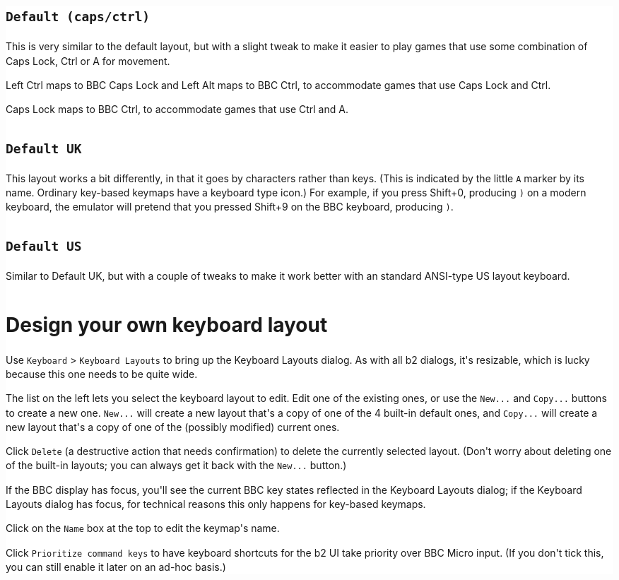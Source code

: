 ## `Default (caps/ctrl)`

This is very similar to the default layout, but with a slight tweak to
make it easier to play games that use some combination of Caps Lock,
Ctrl or A for movement.

Left Ctrl maps to BBC Caps Lock and Left Alt maps to BBC Ctrl, to
accommodate games that use Caps Lock and Ctrl.

Caps Lock maps to BBC Ctrl, to accommodate games that use Ctrl and A.

## `Default UK`

This layout works a bit differently, in that it goes by characters
rather than keys. (This is indicated by the little `A` marker by its
name. Ordinary key-based keymaps have a keyboard type icon.) For
example, if you press Shift+0, producing `)` on a modern keyboard, the
emulator will pretend that you pressed Shift+9 on the BBC keyboard,
producing `)`.

## `Default US`

Similar to Default UK, but with a couple of tweaks to make it work
better with an standard ANSI-type US layout keyboard.

# Design your own keyboard layout

Use `Keyboard` > `Keyboard Layouts` to bring up the Keyboard Layouts
dialog. As with all b2 dialogs, it's resizable, which is lucky because
this one needs to be quite wide.

The list on the left lets you select the keyboard layout to edit. Edit
one of the existing ones, or use the `New...` and `Copy...` buttons to
create a new one. `New...` will create a new layout that's a copy of
one of the 4 built-in default ones, and `Copy...` will create a new
layout that's a copy of one of the (possibly modified) current ones.

Click `Delete` (a destructive action that needs confirmation) to
delete the currently selected layout. (Don't worry about deleting one
of the built-in layouts; you can always get it back with the `New...`
button.)

If the BBC display has focus, you'll see the current BBC key states
reflected in the Keyboard Layouts dialog; if the Keyboard Layouts
dialog has focus, for technical reasons this only happens for
key-based keymaps.

Click on the `Name` box at the top to edit the keymap's name.

Click `Prioritize command keys` to have keyboard shortcuts for the b2
UI take priority over BBC Micro input. (If you don't tick this, you
can still enable it later on an ad-hoc basis.)
